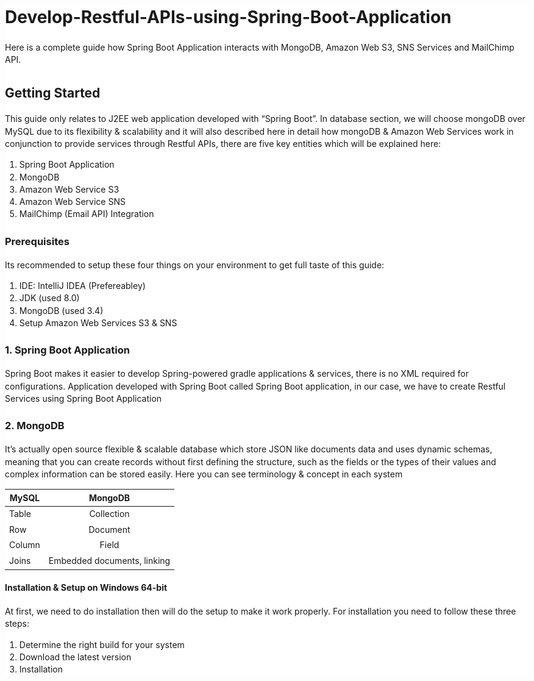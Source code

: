 # Develop-Restful-APIs-using-Spring-Boot-Application
Here is a complete guide how Spring Boot Application interacts with MongoDB, Amazon Web S3, SNS Services and MailChimp API.

## Getting Started
This guide only relates to J2EE web application developed with “Spring Boot”. In database section, we will choose mongoDB over MySQL due to its flexibility & scalability and it will also described here in detail how mongoDB & Amazon Web Services work in conjunction to provide services through Restful APIs, there are five key entities which will be explained here:

1.	Spring Boot Application
2.	MongoDB
3.	Amazon Web Service S3
4.	Amazon Web Service SNS
5.	MailChimp (Email API) Integration

### Prerequisites
Its recommended to setup these four things on your environment to get full taste of this guide:

1. IDE: IntelliJ IDEA (Prefereabley)
2. JDK (used 8.0)
3. MongoDB (used 3.4)
4. Setup Amazon Web Services S3 &amp; SNS

### 1. Spring Boot Application
Spring Boot makes it easier to develop Spring-powered gradle applications & services, there is no XML required for configurations. Application developed with Spring Boot called Spring Boot application, in our case, we have to create Restful Services using Spring Boot Application

### 2. MongoDB
It’s actually open source flexible & scalable database which store JSON like documents data and uses dynamic schemas, meaning that you can create records without first defining the structure, such as the fields or the types of their values and complex information can be stored easily. Here you can see terminology & concept in each system

| MySQL        | MongoDB           | 
| ------------- |:-------------:| 
| Table      | Collection | 
| Row      | Document      |  
| Column | Field      |  
| Joins | Embedded documents, linking      |

#### Installation & Setup on Windows 64-bit
At first, we need to do installation then will do the setup to make it work properly.
For installation you need to follow these three steps:

1.	Determine the right build for your system
2.	Download the latest version
3.	Installation
